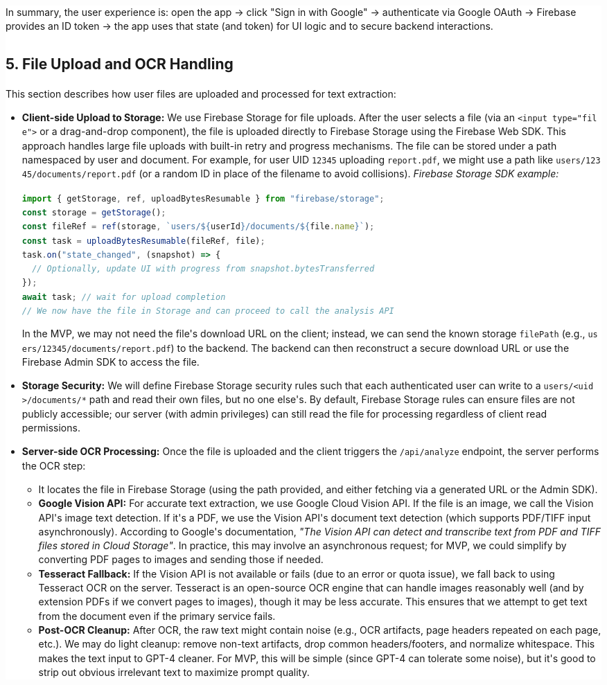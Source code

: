 In summary, the user experience is: open the app → click "Sign in with Google" → authenticate via Google OAuth → Firebase provides an ID token → the app uses that state (and token) for UI logic and to secure backend interactions.

## 5. File Upload and OCR Handling

This section describes how user files are uploaded and processed for text extraction:

- **Client-side Upload to Storage:** We use Firebase Storage for file uploads. After the user selects a file (via an `<input type="file">` or a drag-and-drop component), the file is uploaded directly to Firebase Storage using the Firebase Web SDK. This approach handles large file uploads with built-in retry and progress mechanisms. The file can be stored under a path namespaced by user and document. For example, for user UID `12345` uploading `report.pdf`, we might use a path like `users/12345/documents/report.pdf` (or a random ID in place of the filename to avoid collisions).
  _Firebase Storage SDK example:_

  ```ts
  import { getStorage, ref, uploadBytesResumable } from "firebase/storage";
  const storage = getStorage();
  const fileRef = ref(storage, `users/${userId}/documents/${file.name}`);
  const task = uploadBytesResumable(fileRef, file);
  task.on("state_changed", (snapshot) => {
    // Optionally, update UI with progress from snapshot.bytesTransferred
  });
  await task; // wait for upload completion
  // We now have the file in Storage and can proceed to call the analysis API
  ```

  In the MVP, we may not need the file's download URL on the client; instead, we can send the known storage `filePath` (e.g., `users/12345/documents/report.pdf`) to the backend. The backend can then reconstruct a secure download URL or use the Firebase Admin SDK to access the file.

- **Storage Security:** We will define Firebase Storage security rules such that each authenticated user can write to a `users/<uid>/documents/*` path and read their own files, but no one else's. By default, Firebase Storage rules can ensure files are not publicly accessible; our server (with admin privileges) can still read the file for processing regardless of client read permissions.

- **Server-side OCR Processing:** Once the file is uploaded and the client triggers the `/api/analyze` endpoint, the server performs the OCR step:

  - It locates the file in Firebase Storage (using the path provided, and either fetching via a generated URL or the Admin SDK).
  - **Google Vision API:** For accurate text extraction, we use Google Cloud Vision API. If the file is an image, we call the Vision API's image text detection. If it's a PDF, we use the Vision API's document text detection (which supports PDF/TIFF input asynchronously). According to Google's documentation, _"The Vision API can detect and transcribe text from PDF and TIFF files stored in Cloud Storage"_. In practice, this may involve an asynchronous request; for MVP, we could simplify by converting PDF pages to images and sending those if needed.
  - **Tesseract Fallback:** If the Vision API is not available or fails (due to an error or quota issue), we fall back to using Tesseract OCR on the server. Tesseract is an open-source OCR engine that can handle images reasonably well (and by extension PDFs if we convert pages to images), though it may be less accurate. This ensures that we attempt to get text from the document even if the primary service fails.
  - **Post-OCR Cleanup:** After OCR, the raw text might contain noise (e.g., OCR artifacts, page headers repeated on each page, etc.). We may do light cleanup: remove non-text artifacts, drop common headers/footers, and normalize whitespace. This makes the text input to GPT-4 cleaner. For MVP, this will be simple (since GPT-4 can tolerate some noise), but it's good to strip out obvious irrelevant text to maximize prompt quality.
